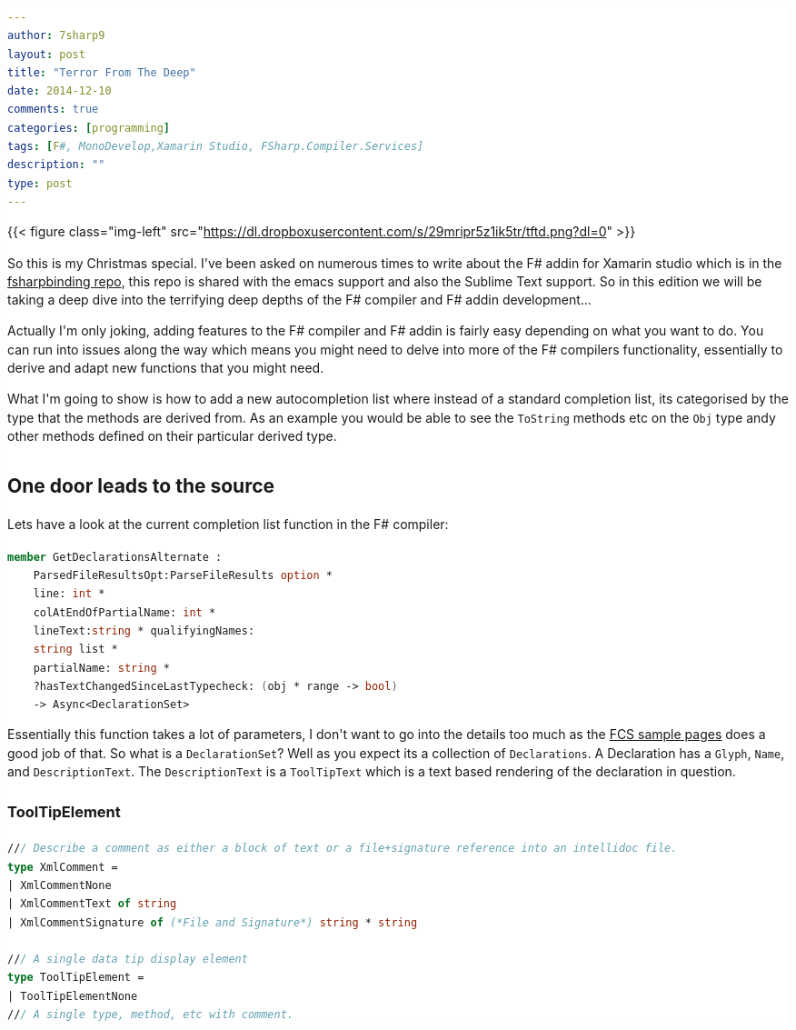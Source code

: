 ```yaml
---
author: 7sharp9
layout: post
title: "Terror From The Deep"
date: 2014-12-10
comments: true
categories: [programming]
tags: [F#, MonoDevelop,Xamarin Studio, FSharp.Compiler.Services]
description: ""
type: post
---
```


{{< figure class="img-left" src="https://dl.dropboxusercontent.com/s/29mripr5z1ik5tr/tftd.png?dl=0"  >}}

So this is my Christmas special.  I've been asked on numerous times to write about the F# addin for Xamarin studio which is in the [fsharpbinding repo][1], this repo is shared with the emacs support and also the Sublime Text support.  So in this edition we will be taking a deep dive into the terrifying deep depths of the F# compiler and F# addin development...

Actually I'm only joking, adding features to the F# compiler and F# addin is fairly easy depending on what you want to do.  You can run into issues along the way which means you might need to delve into more of the F# compilers functionality, essentially to derive and adapt new functions that you might need.  

What I'm going to show is how to add a new autocompletion list where instead of a standard completion list, its categorised by the type that the methods are derived from.  As an example you would be able to see the `ToString` methods etc on the `Obj` type andy other methods defined on their particular derived type.  

## One door leads to the source
Lets have a look at the current completion list function in the F# compiler:

```fsharp
member GetDeclarationsAlternate : 
	ParsedFileResultsOpt:ParseFileResults option * 
	line: int * 
	colAtEndOfPartialName: int * 
	lineText:string * qualifyingNames: 
	string list * 
	partialName: string * 
	?hasTextChangedSinceLastTypecheck: (obj * range -> bool) 
	-> Async<DeclarationSet>
```

Essentially this function takes a lot of parameters, I don't want to go into the details too much as the [FCS sample pages][2] does a good job of that.  So what is a `DeclarationSet`?  Well as you expect its a collection of `Declarations`.  A Declaration has a `Glyph`, `Name`, and `DescriptionText`.  The `DescriptionText` is a `ToolTipText` which is a text based rendering of the declaration in question.  

### ToolTipElement
```fsharp
/// Describe a comment as either a block of text or a file+signature reference into an intellidoc file.
type XmlComment =
| XmlCommentNone
| XmlCommentText of string
| XmlCommentSignature of (*File and Signature*) string * string

/// A single data tip display element
type ToolTipElement = 
| ToolTipElementNone
/// A single type, method, etc with comment.
```

[1]: https://github.com/fsharp/fsharpbinding
[2]: http://fsharp.github.io/FSharp.Compiler.Service/editor.html#Getting-auto-complete-lists
[3]: http://www.mono-project.com/docs/tools+libraries/tools/monodoc/